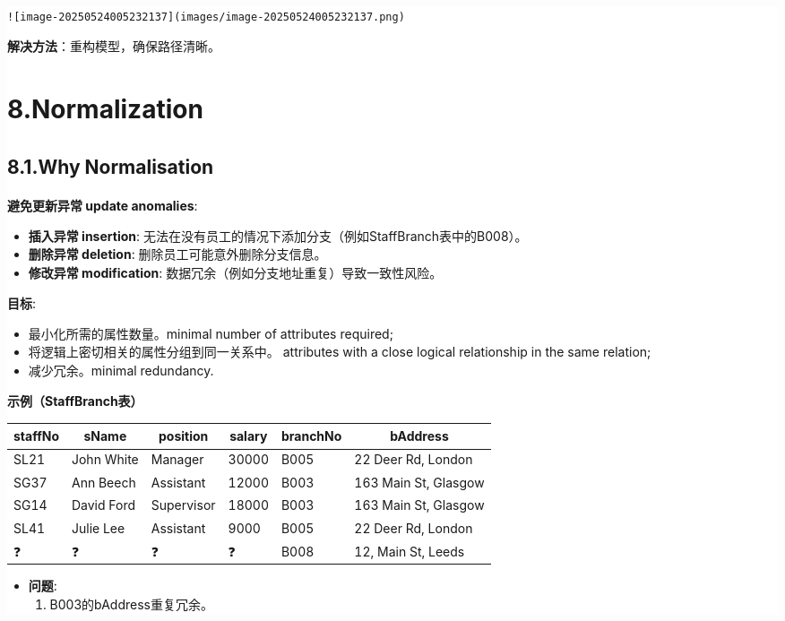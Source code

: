     ![image-20250524005232137](images/image-20250524005232137.png)

**解决方法**：重构模型，确保路径清晰。



# 8.Normalization



## 8.1.Why Normalisation

**避免更新异常 update  anomalies**:

- **插入异常 insertion**: 无法在没有员工的情况下添加分支（例如StaffBranch表中的B008）。
- **删除异常 deletion**: 删除员工可能意外删除分支信息。
- **修改异常 modification**: 数据冗余（例如分支地址重复）导致一致性风险。

**目标**:

- 最小化所需的属性数量。minimal number of attributes required;
- 将逻辑上密切相关的属性分组到同一关系中。 attributes with a close logical relationship in the same  relation;
- 减少冗余。minimal redundancy.

**示例（StaffBranch表）**

| staffNo    | sName      | position   | salary     | branchNo | bAddress             |
| ---------- | ---------- | ---------- | ---------- | -------- | -------------------- |
| SL21       | John White | Manager    | 30000      | B005     | 22 Deer Rd, London   |
| SG37       | Ann Beech  | Assistant  | 12000      | B003     | 163 Main St, Glasgow |
| SG14       | David Ford | Supervisor | 18000      | B003     | 163 Main St, Glasgow |
| SL41       | Julie Lee  | Assistant  | 9000       | B005     | 22 Deer Rd, London   |
| :question: | :question: | :question: | :question: | B008     | 12, Main St, Leeds   |

- **问题**:
    1. B003的bAddress重复冗余。
    